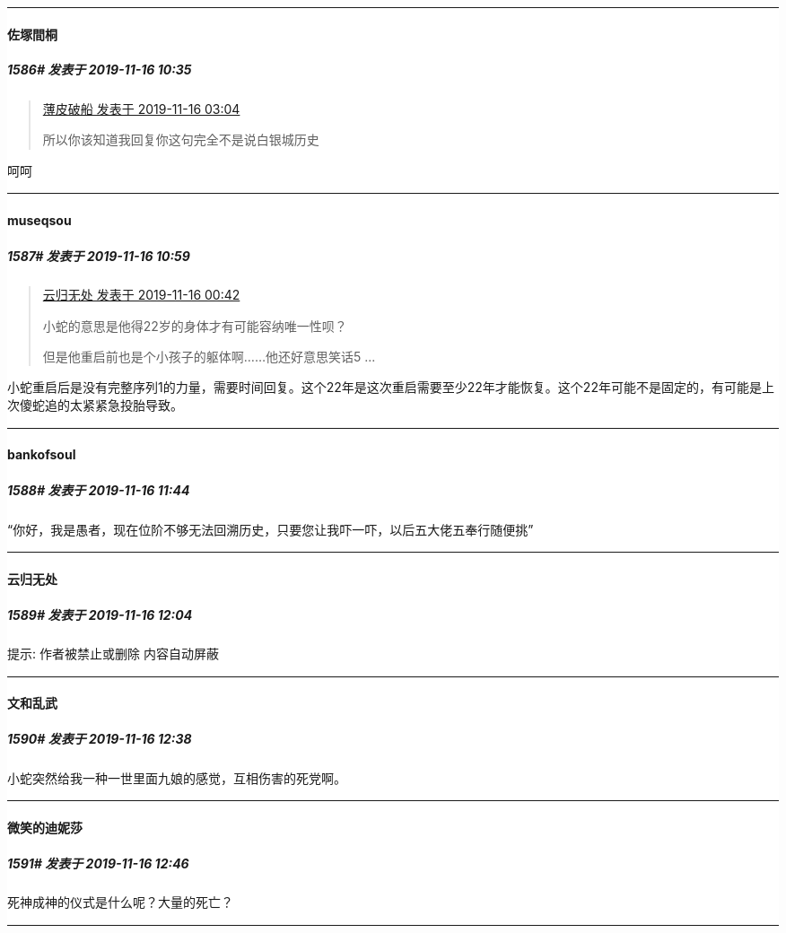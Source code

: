 *****

####  佐塚間桐  
##### 1586#       发表于 2019-11-16 10:35

<blockquote><a href="httphttps://bbs.saraba1st.com/2b/forum.php?mod=redirect&amp;goto=findpost&amp;pid=45526109&amp;ptid=1860016" target="_blank">薄皮破船 发表于 2019-11-16 03:04</a>

所以你该知道我回复你这句完全不是说白银城历史</blockquote>
呵呵

*****

####  museqsou  
##### 1587#       发表于 2019-11-16 10:59

<blockquote><a href="httphttps://bbs.saraba1st.com/2b/forum.php?mod=redirect&amp;goto=findpost&amp;pid=45525639&amp;ptid=1860016" target="_blank">云归无处 发表于 2019-11-16 00:42</a>

小蛇的意思是他得22岁的身体才有可能容纳唯一性呗？

但是他重启前也是个小孩子的躯体啊……他还好意思笑话5 ...</blockquote>
小蛇重启后是没有完整序列1的力量，需要时间回复。这个22年是这次重启需要至少22年才能恢复。这个22年可能不是固定的，有可能是上次傻蛇追的太紧紧急投胎导致。

*****

####  bankofsoul  
##### 1588#       发表于 2019-11-16 11:44

“你好，我是愚者，现在位阶不够无法回溯历史，只要您让我吓一吓，以后五大佬五奉行随便挑”

*****

####  云归无处  
##### 1589#       发表于 2019-11-16 12:04

提示: 作者被禁止或删除 内容自动屏蔽

*****

####  文和乱武  
##### 1590#       发表于 2019-11-16 12:38

小蛇突然给我一种一世里面九娘的感觉，互相伤害的死党啊。



*****

####  微笑的迪妮莎  
##### 1591#       发表于 2019-11-16 12:46

死神成神的仪式是什么呢？大量的死亡？

*****
